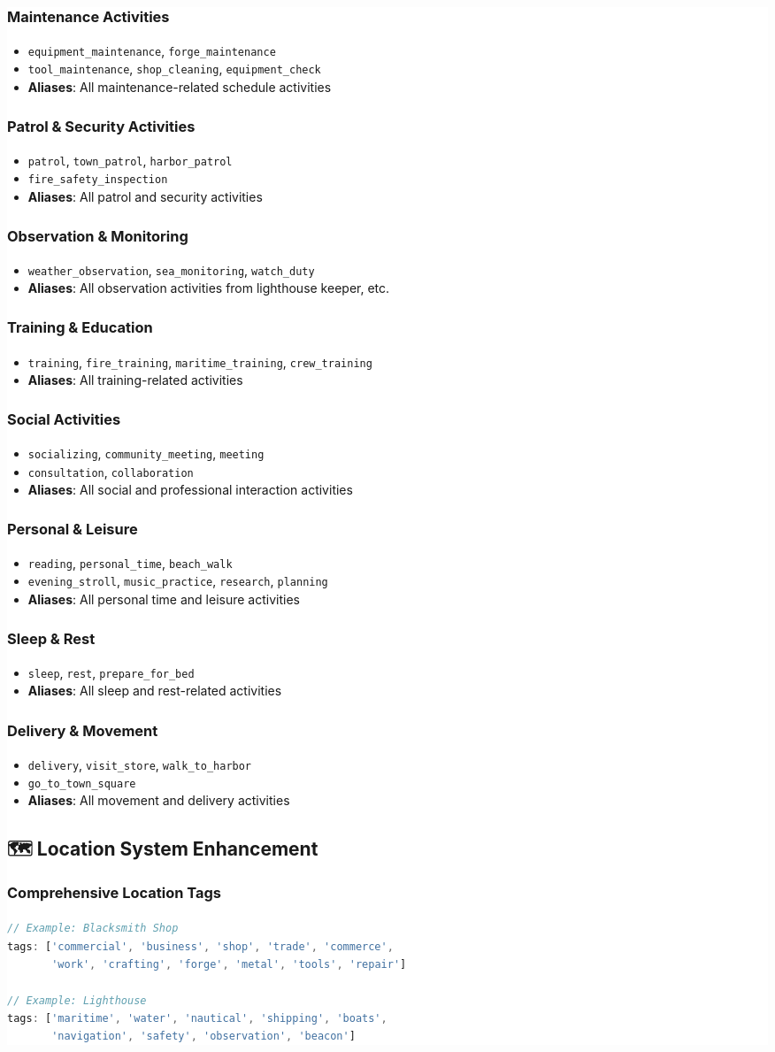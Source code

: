 ### **Maintenance Activities**
- `equipment_maintenance`, `forge_maintenance`
- `tool_maintenance`, `shop_cleaning`, `equipment_check`
- **Aliases**: All maintenance-related schedule activities

### **Patrol & Security Activities**
- `patrol`, `town_patrol`, `harbor_patrol`
- `fire_safety_inspection`
- **Aliases**: All patrol and security activities

### **Observation & Monitoring**
- `weather_observation`, `sea_monitoring`, `watch_duty`
- **Aliases**: All observation activities from lighthouse keeper, etc.

### **Training & Education**
- `training`, `fire_training`, `maritime_training`, `crew_training`
- **Aliases**: All training-related activities

### **Social Activities**
- `socializing`, `community_meeting`, `meeting`
- `consultation`, `collaboration`
- **Aliases**: All social and professional interaction activities

### **Personal & Leisure**
- `reading`, `personal_time`, `beach_walk`
- `evening_stroll`, `music_practice`, `research`, `planning`
- **Aliases**: All personal time and leisure activities

### **Sleep & Rest**
- `sleep`, `rest`, `prepare_for_bed`
- **Aliases**: All sleep and rest-related activities

### **Delivery & Movement**
- `delivery`, `visit_store`, `walk_to_harbor`
- `go_to_town_square`
- **Aliases**: All movement and delivery activities

## 🗺️ **Location System Enhancement**

### **Comprehensive Location Tags**
```typescript
// Example: Blacksmith Shop
tags: ['commercial', 'business', 'shop', 'trade', 'commerce', 
       'work', 'crafting', 'forge', 'metal', 'tools', 'repair']

// Example: Lighthouse  
tags: ['maritime', 'water', 'nautical', 'shipping', 'boats',
       'navigation', 'safety', 'observation', 'beacon']
```
